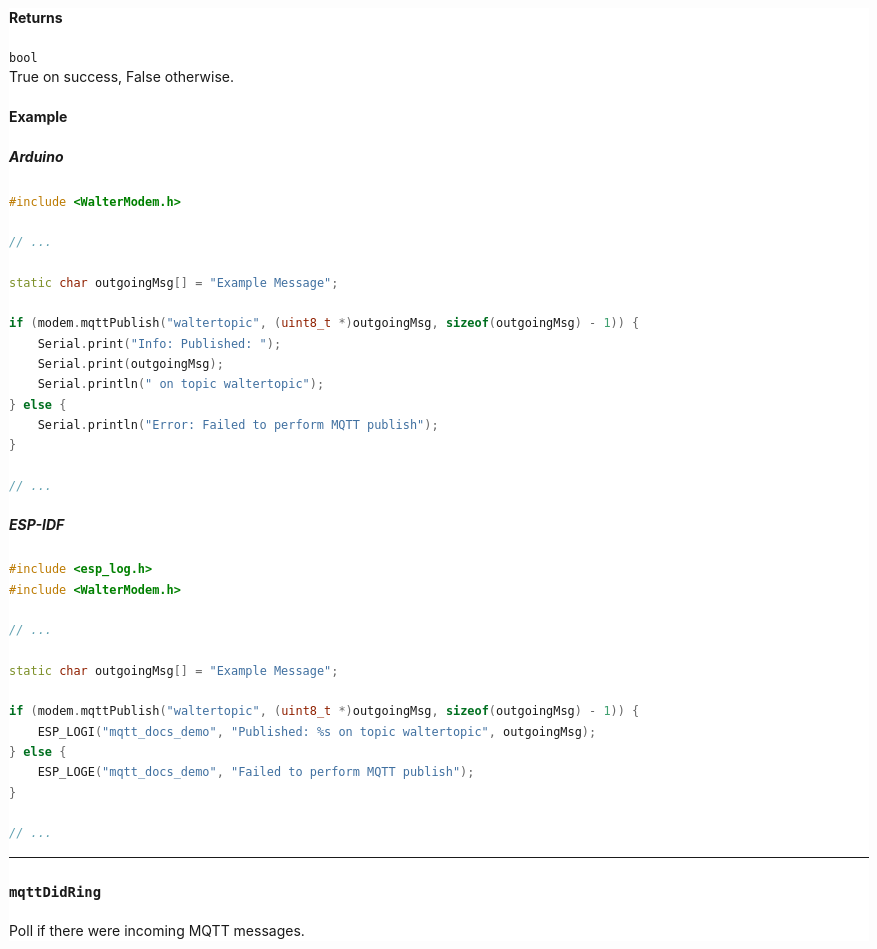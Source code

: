 
#### Returns

`bool`  
True on success, False otherwise.

#### Example



##### **Arduino**

```cpp
#include <WalterModem.h>

// ...

static char outgoingMsg[] = "Example Message";

if (modem.mqttPublish("waltertopic", (uint8_t *)outgoingMsg, sizeof(outgoingMsg) - 1)) {
    Serial.print("Info: Published: ");
    Serial.print(outgoingMsg);
    Serial.println(" on topic waltertopic");
} else {
    Serial.println("Error: Failed to perform MQTT publish");
}

// ...
```

##### **ESP-IDF**

```cpp
#include <esp_log.h>
#include <WalterModem.h>

// ...

static char outgoingMsg[] = "Example Message";

if (modem.mqttPublish("waltertopic", (uint8_t *)outgoingMsg, sizeof(outgoingMsg) - 1)) {
    ESP_LOGI("mqtt_docs_demo", "Published: %s on topic waltertopic", outgoingMsg);
} else {
    ESP_LOGE("mqtt_docs_demo", "Failed to perform MQTT publish");
}

// ...
```



---

### `mqttDidRing`

Poll if there were incoming MQTT messages.
